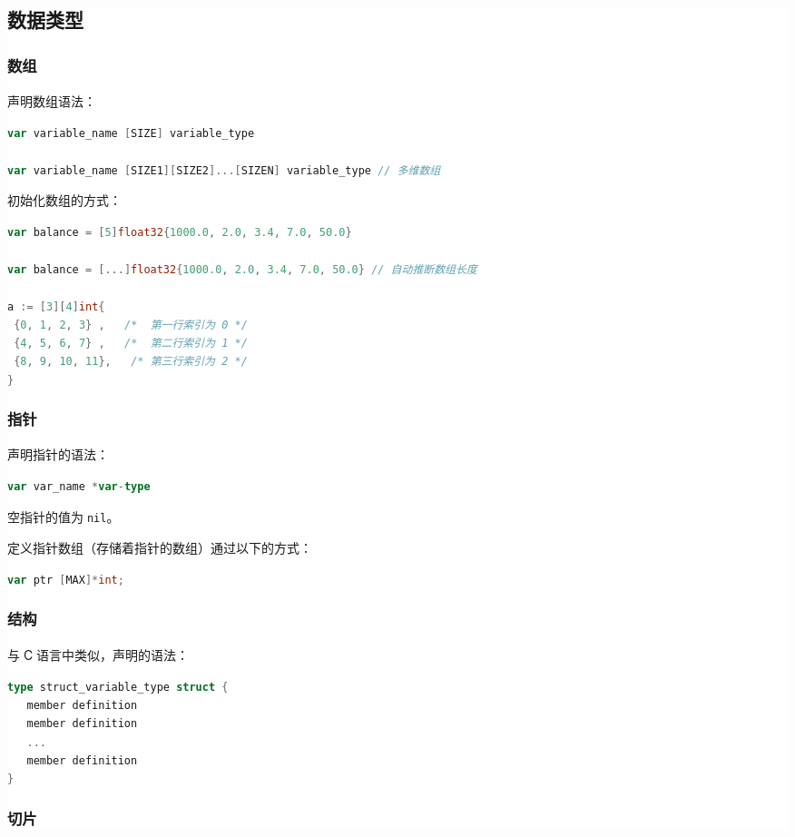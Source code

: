 ## 数据类型

### 数组

声明数组语法：

```go
var variable_name [SIZE] variable_type

var variable_name [SIZE1][SIZE2]...[SIZEN] variable_type // 多维数组
```

初始化数组的方式：

```go
var balance = [5]float32{1000.0, 2.0, 3.4, 7.0, 50.0}

var balance = [...]float32{1000.0, 2.0, 3.4, 7.0, 50.0} // 自动推断数组长度

a := [3][4]int{  
 {0, 1, 2, 3} ,   /*  第一行索引为 0 */
 {4, 5, 6, 7} ,   /*  第二行索引为 1 */
 {8, 9, 10, 11},   /* 第三行索引为 2 */
}
```

### 指针

声明指针的语法：

```go
var var_name *var-type
```

空指针的值为 `nil`。

定义指针数组（存储着指针的数组）通过以下的方式：

```go
var ptr [MAX]*int;
```

### 结构

与 C 语言中类似，声明的语法：

```go
type struct_variable_type struct {
   member definition
   member definition
   ...
   member definition
}
```

### 切片
